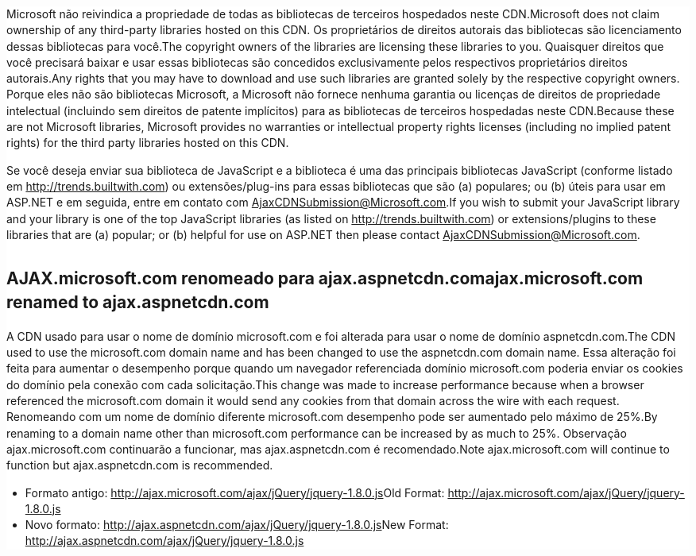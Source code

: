 <span data-ttu-id="f29d2-147">Microsoft não reivindica a propriedade de todas as bibliotecas de terceiros hospedados neste CDN.</span><span class="sxs-lookup"><span data-stu-id="f29d2-147">Microsoft does not claim ownership of any third-party libraries hosted on this CDN.</span></span> <span data-ttu-id="f29d2-148">Os proprietários de direitos autorais das bibliotecas são licenciamento dessas bibliotecas para você.</span><span class="sxs-lookup"><span data-stu-id="f29d2-148">The copyright owners of the libraries are licensing these libraries to you.</span></span> <span data-ttu-id="f29d2-149">Quaisquer direitos que você precisará baixar e usar essas bibliotecas são concedidos exclusivamente pelos respectivos proprietários direitos autorais.</span><span class="sxs-lookup"><span data-stu-id="f29d2-149">Any rights that you may have to download and use such libraries are granted solely by the respective copyright owners.</span></span> <span data-ttu-id="f29d2-150">Porque eles não são bibliotecas Microsoft, a Microsoft não fornece nenhuma garantia ou licenças de direitos de propriedade intelectual (incluindo sem direitos de patente implícitos) para as bibliotecas de terceiros hospedadas neste CDN.</span><span class="sxs-lookup"><span data-stu-id="f29d2-150">Because these are not Microsoft libraries, Microsoft provides no warranties or intellectual property rights licenses (including no implied patent rights) for the third party libraries hosted on this CDN.</span></span>

<span data-ttu-id="f29d2-151">Se você deseja enviar sua biblioteca de JavaScript e a biblioteca é uma das principais bibliotecas JavaScript (conforme listado em http://trends.builtwith.com) ou extensões/plug-ins para essas bibliotecas que são (a) populares; ou (b) úteis para usar em ASP.NET e em seguida, entre em contato com AjaxCDNSubmission@Microsoft.com.</span><span class="sxs-lookup"><span data-stu-id="f29d2-151">If you wish to submit your JavaScript library and your library is one of the top JavaScript libraries (as listed on http://trends.builtwith.com) or extensions/plugins to these libraries that are (a) popular; or (b) helpful for use on ASP.NET then please contact AjaxCDNSubmission@Microsoft.com.</span></span>

<a id="ajaxmicrosoftcom_renamed_to_ajaxaspnetcdncom_18"></a>

## <a name="ajaxmicrosoftcom-renamed-to-ajaxaspnetcdncom"></a><span data-ttu-id="f29d2-152">AJAX.microsoft.com renomeado para ajax.aspnetcdn.com</span><span class="sxs-lookup"><span data-stu-id="f29d2-152">ajax.microsoft.com renamed to ajax.aspnetcdn.com</span></span>

<span data-ttu-id="f29d2-153">A CDN usado para usar o nome de domínio microsoft.com e foi alterada para usar o nome de domínio aspnetcdn.com.</span><span class="sxs-lookup"><span data-stu-id="f29d2-153">The CDN used to use the microsoft.com domain name and has been changed to use the aspnetcdn.com domain name.</span></span> <span data-ttu-id="f29d2-154">Essa alteração foi feita para aumentar o desempenho porque quando um navegador referenciada domínio microsoft.com poderia enviar os cookies do domínio pela conexão com cada solicitação.</span><span class="sxs-lookup"><span data-stu-id="f29d2-154">This change was made to increase performance because when a browser referenced the microsoft.com domain it would send any cookies from that domain across the wire with each request.</span></span> <span data-ttu-id="f29d2-155">Renomeando com um nome de domínio diferente microsoft.com desempenho pode ser aumentado pelo máximo de 25%.</span><span class="sxs-lookup"><span data-stu-id="f29d2-155">By renaming to a domain name other than microsoft.com performance can be increased by as much to 25%.</span></span> <span data-ttu-id="f29d2-156">Observação ajax.microsoft.com continuarão a funcionar, mas ajax.aspnetcdn.com é recomendado.</span><span class="sxs-lookup"><span data-stu-id="f29d2-156">Note ajax.microsoft.com will continue to function but ajax.aspnetcdn.com is recommended.</span></span>

- <span data-ttu-id="f29d2-157">Formato antigo: http://ajax.microsoft.com/ajax/jQuery/jquery-1.8.0.js</span><span class="sxs-lookup"><span data-stu-id="f29d2-157">Old Format: http://ajax.microsoft.com/ajax/jQuery/jquery-1.8.0.js</span></span>
- <span data-ttu-id="f29d2-158">Novo formato: http://ajax.aspnetcdn.com/ajax/jQuery/jquery-1.8.0.js</span><span class="sxs-lookup"><span data-stu-id="f29d2-158">New Format: http://ajax.aspnetcdn.com/ajax/jQuery/jquery-1.8.0.js</span></span>
